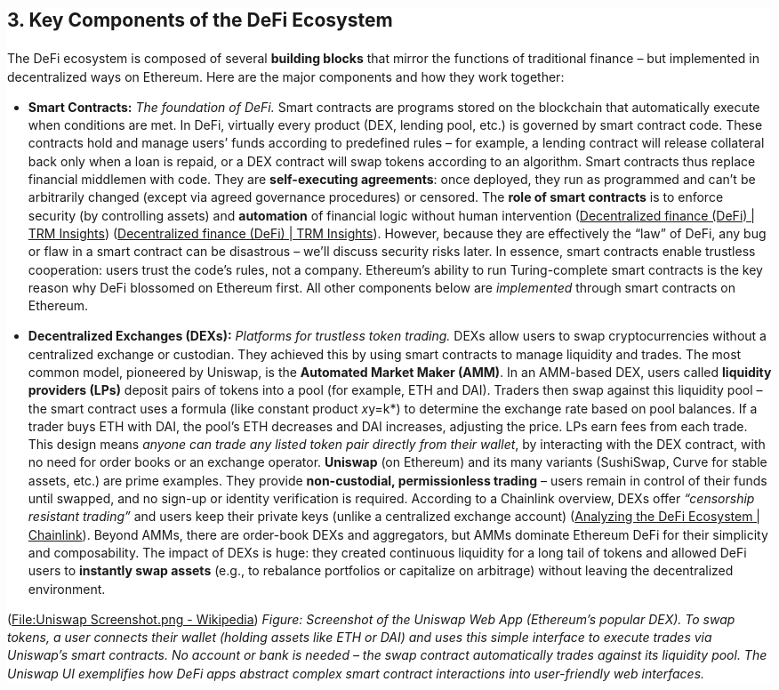 ## 3. Key Components of the DeFi Ecosystem  
The DeFi ecosystem is composed of several **building blocks** that mirror the functions of traditional finance – but implemented in decentralized ways on Ethereum. Here are the major components and how they work together:

- **Smart Contracts:** *The foundation of DeFi.* Smart contracts are programs stored on the blockchain that automatically execute when conditions are met. In DeFi, virtually every product (DEX, lending pool, etc.) is governed by smart contract code. These contracts hold and manage users’ funds according to predefined rules – for example, a lending contract will release collateral back only when a loan is repaid, or a DEX contract will swap tokens according to an algorithm. Smart contracts thus replace financial middlemen with code. They are **self-executing agreements**: once deployed, they run as programmed and can’t be arbitrarily changed (except via agreed governance procedures) or censored. The **role of smart contracts** is to enforce security (by controlling assets) and **automation** of financial logic without human intervention ([Decentralized finance (DeFi) | TRM Insights](https://www.trmlabs.com/glossary/decentralized-finance#:~:text=Decentralized%20finance%20,transparency%20in%20the%20financial%20sector)) ([Decentralized finance (DeFi) | TRM Insights](https://www.trmlabs.com/glossary/decentralized-finance#:~:text=leverage%20smart%20contracts%20to%20automate,transparency%20in%20the%20financial%20sector)). However, because they are effectively the “law” of DeFi, any bug or flaw in a smart contract can be disastrous – we’ll discuss security risks later. In essence, smart contracts enable trustless cooperation: users trust the code’s rules, not a company. Ethereum’s ability to run Turing-complete smart contracts is the key reason why DeFi blossomed on Ethereum first. All other components below are *implemented* through smart contracts on Ethereum.

- **Decentralized Exchanges (DEXs):** *Platforms for trustless token trading.* DEXs allow users to swap cryptocurrencies without a centralized exchange or custodian. They achieved this by using smart contracts to manage liquidity and trades. The most common model, pioneered by Uniswap, is the **Automated Market Maker (AMM)**. In an AMM-based DEX, users called **liquidity providers (LPs)** deposit pairs of tokens into a pool (for example, ETH and DAI). Traders then swap against this liquidity pool – the smart contract uses a formula (like constant product *x*y=k*) to determine the exchange rate based on pool balances. If a trader buys ETH with DAI, the pool’s ETH decreases and DAI increases, adjusting the price. LPs earn fees from each trade. This design means *anyone can trade any listed token pair directly from their wallet*, by interacting with the DEX contract, with no need for order books or an exchange operator. **Uniswap** (on Ethereum) and its many variants (SushiSwap, Curve for stable assets, etc.) are prime examples. They provide **non-custodial, permissionless trading** – users remain in control of their funds until swapped, and no sign-up or identity verification is required. According to a Chainlink overview, DEXs offer *“censorship resistant trading”* and users keep their private keys (unlike a centralized exchange account) ([Analyzing the DeFi Ecosystem | Chainlink](https://chain.link/education-hub/defi-ecosystem#:~:text=Decentralized%20exchanges%20)). Beyond AMMs, there are order-book DEXs and aggregators, but AMMs dominate Ethereum DeFi for their simplicity and composability. The impact of DEXs is huge: they created continuous liquidity for a long tail of tokens and allowed DeFi users to **instantly swap assets** (e.g., to rebalance portfolios or capitalize on arbitrage) without leaving the decentralized environment. 

 ([File:Uniswap Screenshot.png - Wikipedia](https://en.wikipedia.org/wiki/File:Uniswap_Screenshot.png)) *Figure: Screenshot of the Uniswap Web App (Ethereum’s popular DEX). To swap tokens, a user connects their wallet (holding assets like ETH or DAI) and uses this simple interface to execute trades via Uniswap’s smart contracts. No account or bank is needed – the swap contract automatically trades against its liquidity pool. The Uniswap UI exemplifies how DeFi apps abstract complex smart contract interactions into user-friendly web interfaces.*  
